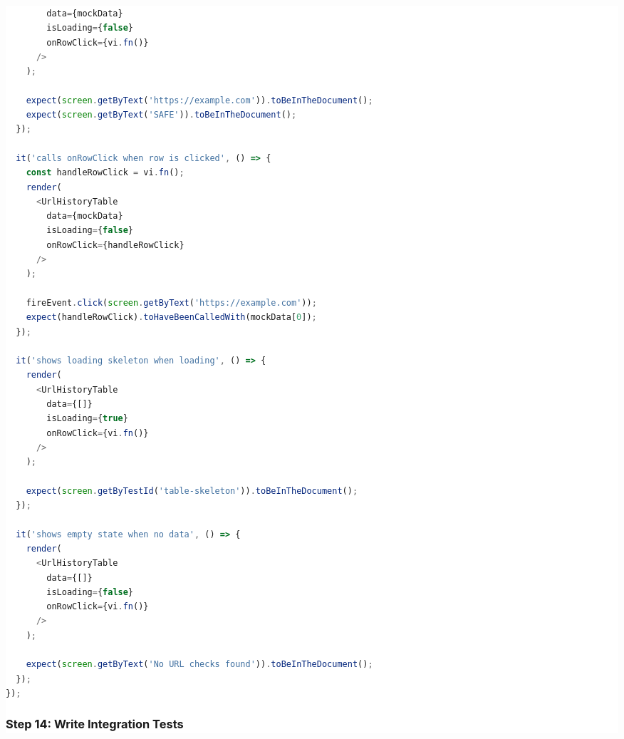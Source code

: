 ```typescript
        data={mockData}
        isLoading={false}
        onRowClick={vi.fn()}
      />
    );
    
    expect(screen.getByText('https://example.com')).toBeInTheDocument();
    expect(screen.getByText('SAFE')).toBeInTheDocument();
  });
  
  it('calls onRowClick when row is clicked', () => {
    const handleRowClick = vi.fn();
    render(
      <UrlHistoryTable
        data={mockData}
        isLoading={false}
        onRowClick={handleRowClick}
      />
    );
    
    fireEvent.click(screen.getByText('https://example.com'));
    expect(handleRowClick).toHaveBeenCalledWith(mockData[0]);
  });
  
  it('shows loading skeleton when loading', () => {
    render(
      <UrlHistoryTable
        data={[]}
        isLoading={true}
        onRowClick={vi.fn()}
      />
    );
    
    expect(screen.getByTestId('table-skeleton')).toBeInTheDocument();
  });
  
  it('shows empty state when no data', () => {
    render(
      <UrlHistoryTable
        data={[]}
        isLoading={false}
        onRowClick={vi.fn()}
      />
    );
    
    expect(screen.getByText('No URL checks found')).toBeInTheDocument();
  });
});
```

### Step 14: Write Integration Tests
